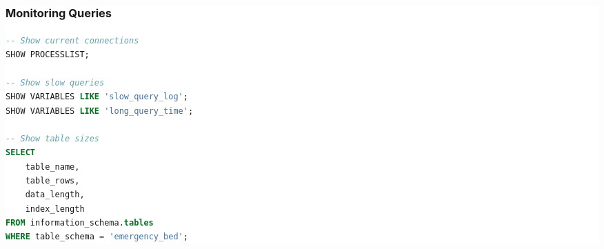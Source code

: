 ### Monitoring Queries

```sql
-- Show current connections
SHOW PROCESSLIST;

-- Show slow queries
SHOW VARIABLES LIKE 'slow_query_log';
SHOW VARIABLES LIKE 'long_query_time';

-- Show table sizes
SELECT 
    table_name,
    table_rows,
    data_length,
    index_length
FROM information_schema.tables 
WHERE table_schema = 'emergency_bed';
```
